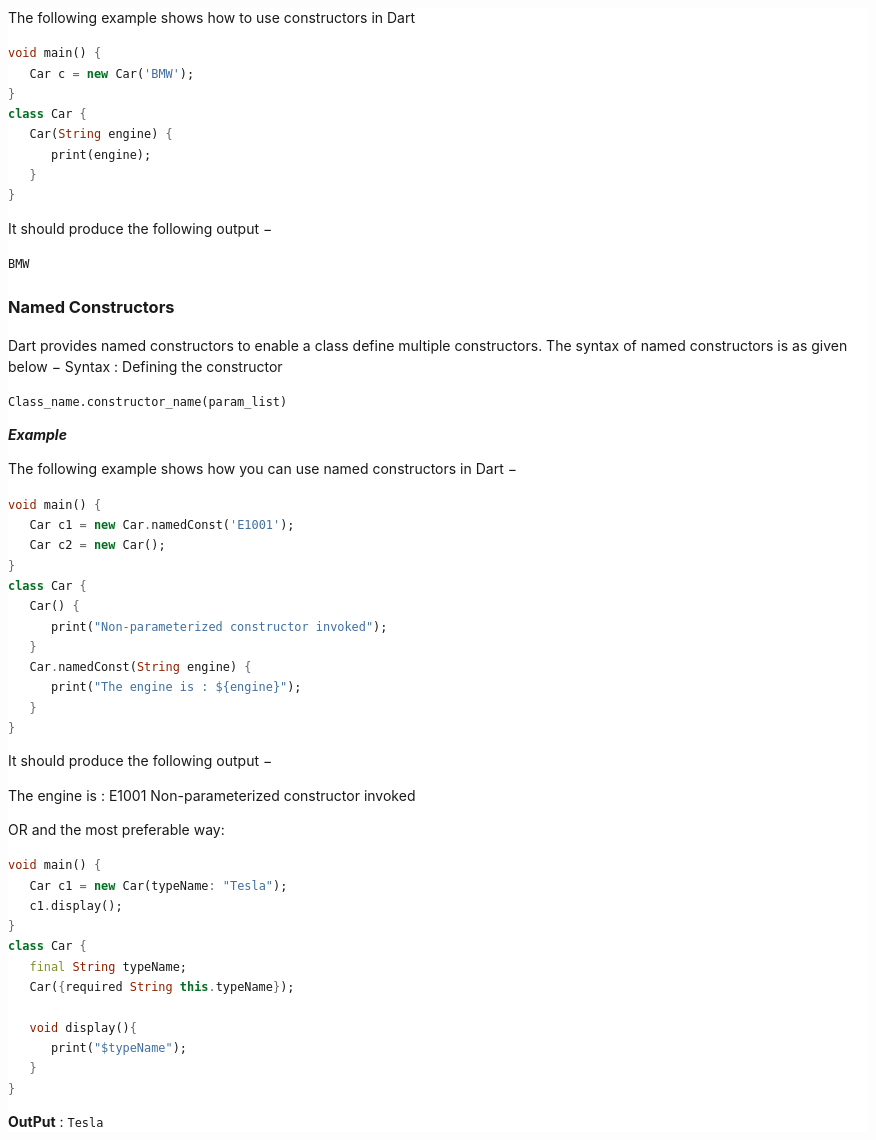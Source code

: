The following example shows how to use constructors in Dart
```dart
void main() { 
   Car c = new Car('BMW'); 
} 
class Car { 
   Car(String engine) { 
      print(engine); 
   } 
}
```
It should produce the following output −

`BMW`

### Named Constructors
  
Dart provides named constructors to enable a class define multiple constructors. The syntax of named constructors is as given below −
Syntax : Defining the constructor

`Class_name.constructor_name(param_list)`

**_Example_**

The following example shows how you can use named constructors in Dart −
```dart
void main() {           
   Car c1 = new Car.namedConst('E1001');                                       
   Car c2 = new Car(); 
}           
class Car {                   
   Car() {                           
      print("Non-parameterized constructor invoked");
   }                                   
   Car.namedConst(String engine) { 
      print("The engine is : ${engine}");    
   }                               
}
```
It should produce the following output −

The engine is : E1001 
Non-parameterized constructor invoked

OR and the most preferable way:
```dart
void main() {           
   Car c1 = new Car(typeName: "Tesla");                                        
   c1.display();
}           
class Car {
   final String typeName;
   Car({required String this.typeName});
   
   void display(){
      print("$typeName");
   }                               
}
```
**OutPut** : `Tesla`

